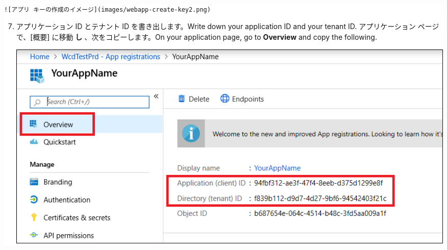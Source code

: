     ![アプリ キーの作成のイメージ](images/webapp-create-key2.png)

7. <span data-ttu-id="8fd3e-144">アプリケーション ID とテナント ID を書き出します。</span><span class="sxs-lookup"><span data-stu-id="8fd3e-144">Write down your application ID and your tenant ID.</span></span> <span data-ttu-id="8fd3e-145">アプリケーション ページで、[概要] に移動 **し** 、次をコピーします。</span><span class="sxs-lookup"><span data-stu-id="8fd3e-145">On your application page, go to **Overview** and copy the following.</span></span>

   ![作成されたアプリ ID のイメージ](images/app-and-tenant-ids.png)
